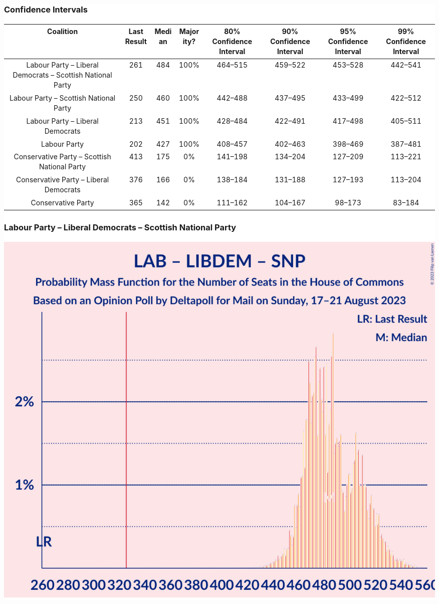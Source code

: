 ### Confidence Intervals

| Coalition | Last Result | Median | Majority? | 80% Confidence Interval | 90% Confidence Interval | 95% Confidence Interval | 99% Confidence Interval |
|:---------:|:-----------:|:------:|:---------:|:-----------------------:|:-----------------------:|:-----------------------:|:-----------------------:|
| Labour Party – Liberal Democrats – Scottish National Party | 261 | 484 | 100% | 464–515 | 459–522 | 453–528 | 442–541 |
| Labour Party – Scottish National Party | 250 | 460 | 100% | 442–488 | 437–495 | 433–499 | 422–512 |
| Labour Party – Liberal Democrats | 213 | 451 | 100% | 428–484 | 422–491 | 417–498 | 405–511 |
| Labour Party | 202 | 427 | 100% | 408–457 | 402–463 | 398–469 | 387–481 |
| Conservative Party – Scottish National Party | 413 | 175 | 0% | 141–198 | 134–204 | 127–209 | 113–221 |
| Conservative Party – Liberal Democrats | 376 | 166 | 0% | 138–184 | 131–188 | 127–193 | 113–204 |
| Conservative Party | 365 | 142 | 0% | 111–162 | 104–167 | 98–173 | 83–184 |

### Labour Party – Liberal Democrats – Scottish National Party

![Graph with seats probability mass function not yet produced](2023-08-21-Deltapoll-coalitions-seats-pmf-lab–libdem–snp.png "Seats Probability Mass Function")
